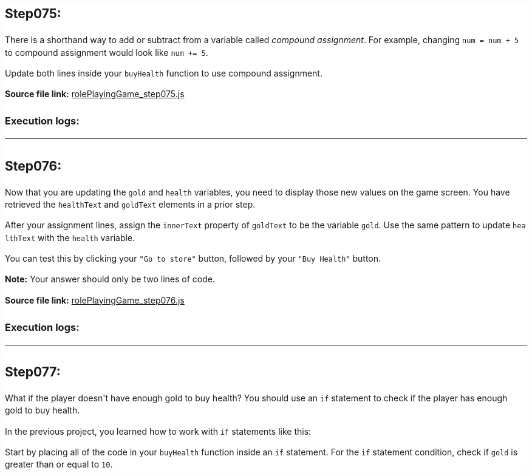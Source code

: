 ## Step075:

<p>There is a shorthand way to add or subtract from a variable called <dfn>compound assignment</dfn>. For example, changing <code>num = num + 5</code> to compound assignment would look like <code>num += 5</code>.</p>

<p>Update both lines inside your <code>buyHealth</code> function to use compound assignment.</p>

**Source file link:** [rolePlayingGame_step075.js](./rolePlayingGame_step075.js)


```js

```


### Execution logs: 

---

## Step076:

<p>Now that you are updating the <code>gold</code> and <code>health</code> variables, you need to display those new values on the game screen. You have retrieved the <code>healthText</code> and <code>goldText</code> elements in a prior step.</p>

<p>After your assignment lines, assign the <code>innerText</code> property of <code>goldText</code> to be the variable <code>gold</code>. Use the same pattern to update <code>healthText</code> with the <code>health</code> variable.</p>

<p>You can test this by clicking your <code>"Go to store"</code> button, followed by your <code>"Buy Health"</code> button.</p>

<p><strong>Note:</strong> Your answer should only be two lines of code.</p>

**Source file link:** [rolePlayingGame_step076.js](./rolePlayingGame_step076.js)


```js

```


### Execution logs: 

---

## Step077:

<p>What if the player doesn't have enough gold to buy health? You should use an <code>if</code> statement to check if the player has enough gold to buy health.</p>

<p>In the previous project, you learned how to work with <code>if</code> statements like this:</p>

<p>Start by placing all of the code in your <code>buyHealth</code> function inside an <code>if</code> statement. For the <code>if</code> statement condition, check if <code>gold</code> is greater than or equal to <code>10</code>.</p>
